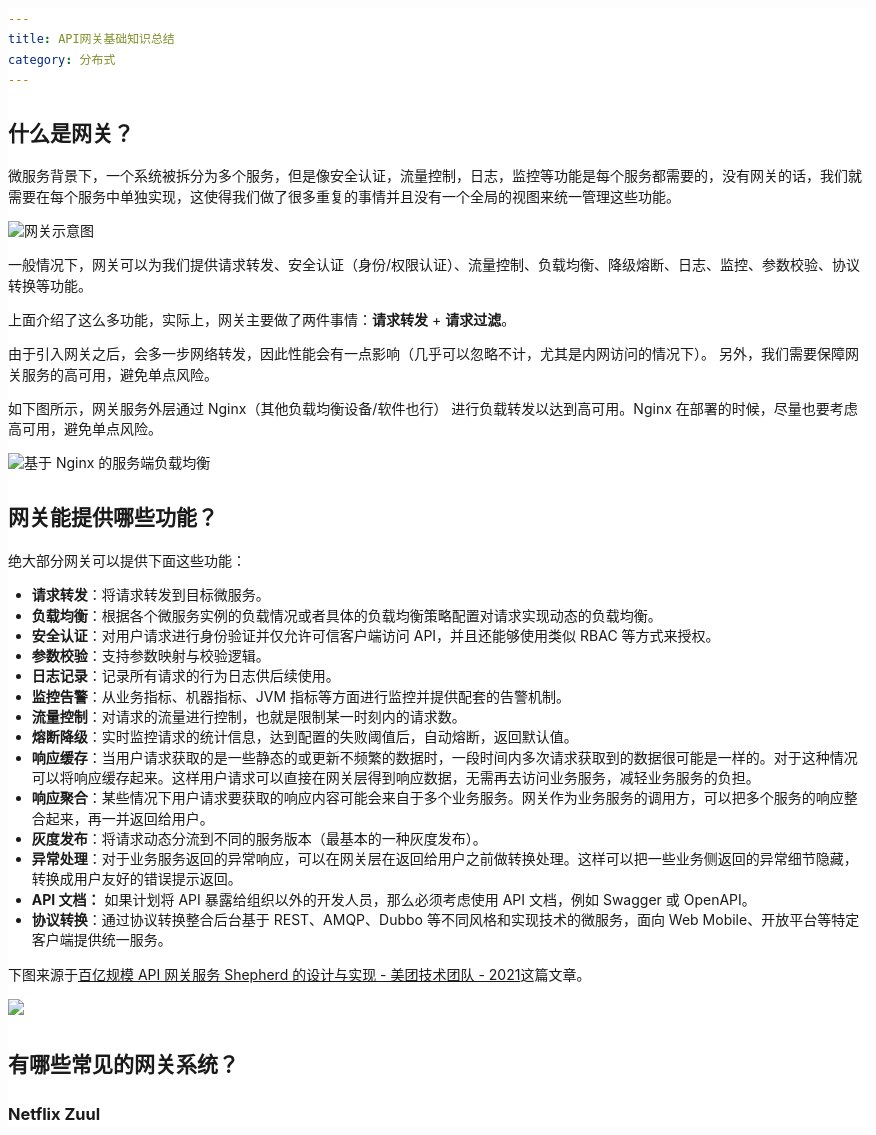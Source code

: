 ```yaml
---
title: API网关基础知识总结
category: 分布式
---
```


## 什么是网关？

微服务背景下，一个系统被拆分为多个服务，但是像安全认证，流量控制，日志，监控等功能是每个服务都需要的，没有网关的话，我们就需要在每个服务中单独实现，这使得我们做了很多重复的事情并且没有一个全局的视图来统一管理这些功能。

![网关示意图](https://oss.javaguide.cn/github/javaguide/system-design/distributed-system/api-gateway-overview.png)

一般情况下，网关可以为我们提供请求转发、安全认证（身份/权限认证）、流量控制、负载均衡、降级熔断、日志、监控、参数校验、协议转换等功能。

上面介绍了这么多功能，实际上，网关主要做了两件事情：**请求转发** + **请求过滤**。

由于引入网关之后，会多一步网络转发，因此性能会有一点影响（几乎可以忽略不计，尤其是内网访问的情况下）。 另外，我们需要保障网关服务的高可用，避免单点风险。

如下图所示，网关服务外层通过 Nginx（其他负载均衡设备/软件也行） 进⾏负载转发以达到⾼可⽤。Nginx 在部署的时候，尽量也要考虑高可用，避免单点风险。

![基于 Nginx 的服务端负载均衡](https://oss.javaguide.cn/github/javaguide/high-performance/load-balancing/server-load-balancing.png)

## 网关能提供哪些功能？

绝大部分网关可以提供下面这些功能：

- **请求转发**：将请求转发到目标微服务。
- **负载均衡**：根据各个微服务实例的负载情况或者具体的负载均衡策略配置对请求实现动态的负载均衡。
- **安全认证**：对用户请求进行身份验证并仅允许可信客户端访问 API，并且还能够使用类似 RBAC 等方式来授权。
- **参数校验**：支持参数映射与校验逻辑。
- **日志记录**：记录所有请求的行为日志供后续使用。
- **监控告警**：从业务指标、机器指标、JVM 指标等方面进行监控并提供配套的告警机制。
- **流量控制**：对请求的流量进行控制，也就是限制某一时刻内的请求数。
- **熔断降级**：实时监控请求的统计信息，达到配置的失败阈值后，自动熔断，返回默认值。
- **响应缓存**：当用户请求获取的是一些静态的或更新不频繁的数据时，一段时间内多次请求获取到的数据很可能是一样的。对于这种情况可以将响应缓存起来。这样用户请求可以直接在网关层得到响应数据，无需再去访问业务服务，减轻业务服务的负担。
- **响应聚合**：某些情况下用户请求要获取的响应内容可能会来自于多个业务服务。网关作为业务服务的调用方，可以把多个服务的响应整合起来，再一并返回给用户。
- **灰度发布**：将请求动态分流到不同的服务版本（最基本的一种灰度发布）。
- **异常处理**：对于业务服务返回的异常响应，可以在网关层在返回给用户之前做转换处理。这样可以把一些业务侧返回的异常细节隐藏，转换成用户友好的错误提示返回。
- **API 文档：** 如果计划将 API 暴露给组织以外的开发人员，那么必须考虑使用 API 文档，例如 Swagger 或 OpenAPI。
- **协议转换**：通过协议转换整合后台基于 REST、AMQP、Dubbo 等不同风格和实现技术的微服务，面向 Web Mobile、开放平台等特定客户端提供统一服务。

下图来源于[百亿规模 API 网关服务 Shepherd 的设计与实现 - 美团技术团队 - 2021](https://mp.weixin.qq.com/s/iITqdIiHi3XGKq6u6FRVdg)这篇文章。

![](https://oss.javaguide.cn/github/javaguide/distributed-system/api-gateway/up-35e102c633bbe8e0dea1e075ea3fee5dcfb.png)

## 有哪些常见的网关系统？

### Netflix Zuul
